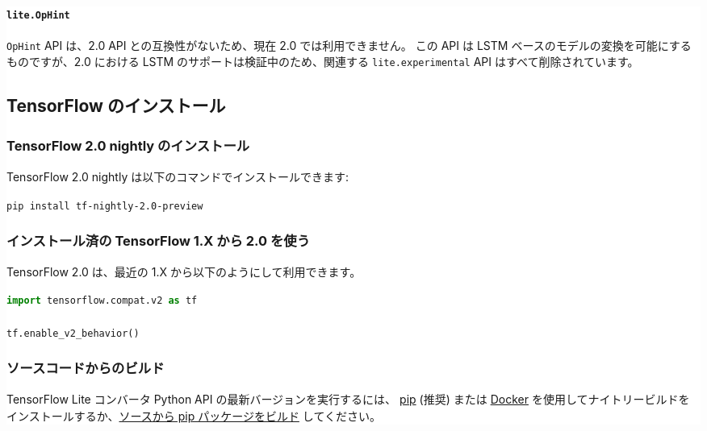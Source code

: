 #### `lite.OpHint`

`OpHint` API は、2.0 API との互換性がないため、現在 2.0 では利用できません。
この API は LSTM ベースのモデルの変換を可能にするものですが、2.0 における LSTM のサポートは検証中のため、関連する `lite.experimental` API はすべて削除されています。

## TensorFlow のインストール <a name="versioning"></a>

### TensorFlow 2.0 nightly のインストール <a name="2.0-nightly"></a>

TensorFlow 2.0 nightly は以下のコマンドでインストールできます:

```
pip install tf-nightly-2.0-preview
```

### インストール済の TensorFlow 1.X から 2.0 を使う <a name="use-2.0-from-1.X"></a>

TensorFlow 2.0 は、最近の 1.X から以下のようにして利用できます。

```python
import tensorflow.compat.v2 as tf

tf.enable_v2_behavior()
```

### ソースコードからのビルド <a name="latest_package"></a>

TensorFlow Lite コンバータ Python API の最新バージョンを実行するには、 [pip](https://www.tensorflow.org/install/pip) (推奨) または [Docker](https://www.tensorflow.org/install/docker) を使用してナイトリービルドをインストールするか、[ソースから pip パッケージをビルド](https://www.tensorflow.org/install/source) してください。
